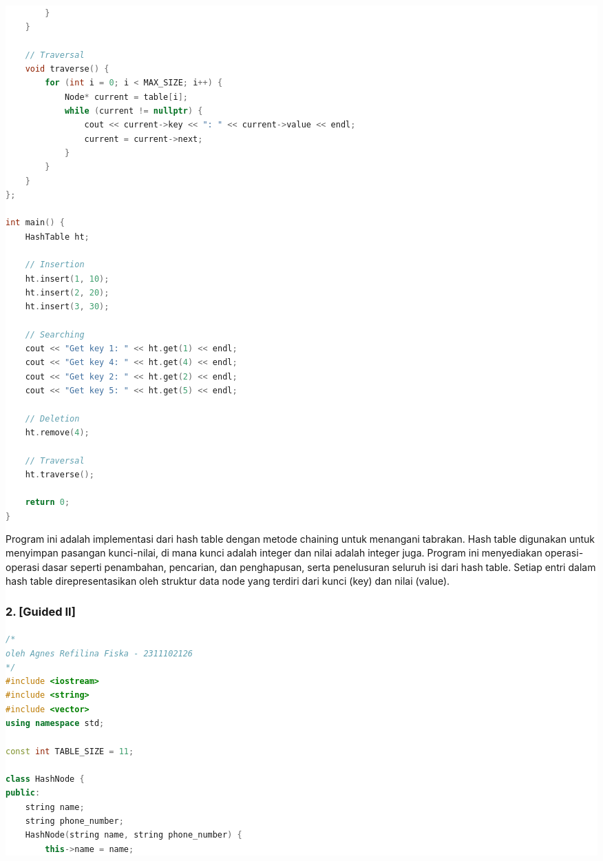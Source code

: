 ```C++
        }
    }

    // Traversal
    void traverse() {
        for (int i = 0; i < MAX_SIZE; i++) {
            Node* current = table[i];
            while (current != nullptr) {
                cout << current->key << ": " << current->value << endl;
                current = current->next;
            }
        }
    }
};

int main() {
    HashTable ht;

    // Insertion
    ht.insert(1, 10);
    ht.insert(2, 20);
    ht.insert(3, 30);

    // Searching
    cout << "Get key 1: " << ht.get(1) << endl;
    cout << "Get key 4: " << ht.get(4) << endl;
    cout << "Get key 2: " << ht.get(2) << endl;
    cout << "Get key 5: " << ht.get(5) << endl;

    // Deletion
    ht.remove(4);

    // Traversal
    ht.traverse();

    return 0;
}
```
Program ini adalah implementasi dari hash table dengan metode chaining untuk menangani tabrakan. Hash table digunakan untuk menyimpan pasangan kunci-nilai, di mana kunci adalah integer dan nilai adalah integer juga. Program ini menyediakan operasi-operasi dasar seperti penambahan, pencarian, dan penghapusan, serta penelusuran seluruh isi dari hash table. Setiap entri dalam hash table direpresentasikan oleh struktur data node yang terdiri dari kunci (key) dan nilai (value).


### 2. [Guided II]

```C++
/*
oleh Agnes Refilina Fiska - 2311102126
*/
#include <iostream>
#include <string>
#include <vector>
using namespace std;

const int TABLE_SIZE = 11;

class HashNode {
public:
    string name;
    string phone_number;
    HashNode(string name, string phone_number) {
        this->name = name;
```